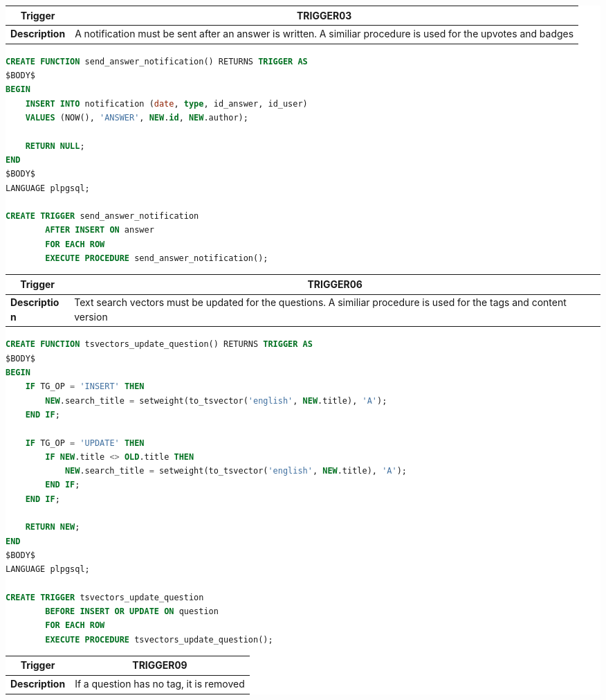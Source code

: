 | **Trigger**     | TRIGGER03                                                                                                       |
| --------------- | --------------------------------------------------------------------------------------------------------------- |
| **Description** | A notification must be sent after an answer is written. A similiar procedure is used for the upvotes and badges |

```sql
CREATE FUNCTION send_answer_notification() RETURNS TRIGGER AS
$BODY$
BEGIN
    INSERT INTO notification (date, type, id_answer, id_user)
    VALUES (NOW(), 'ANSWER', NEW.id, NEW.author);

    RETURN NULL;
END
$BODY$
LANGUAGE plpgsql;

CREATE TRIGGER send_answer_notification
        AFTER INSERT ON answer
        FOR EACH ROW
        EXECUTE PROCEDURE send_answer_notification();
```

| **Trigger**     | TRIGGER06                                                                                                            |
| --------------- | -------------------------------------------------------------------------------------------------------------------- |
| **Description** | Text search vectors must be updated for the questions. A similiar procedure is used for the tags and content version |

```sql
CREATE FUNCTION tsvectors_update_question() RETURNS TRIGGER AS
$BODY$
BEGIN
    IF TG_OP = 'INSERT' THEN
        NEW.search_title = setweight(to_tsvector('english', NEW.title), 'A');
    END IF;

    IF TG_OP = 'UPDATE' THEN
        IF NEW.title <> OLD.title THEN
            NEW.search_title = setweight(to_tsvector('english', NEW.title), 'A');
        END IF;
    END IF;

    RETURN NEW;
END
$BODY$
LANGUAGE plpgsql;

CREATE TRIGGER tsvectors_update_question
        BEFORE INSERT OR UPDATE ON question
        FOR EACH ROW
        EXECUTE PROCEDURE tsvectors_update_question();
```

| **Trigger**     | TRIGGER09                               |
| --------------- | --------------------------------------- |
| **Description** | If a question has no tag, it is removed |
